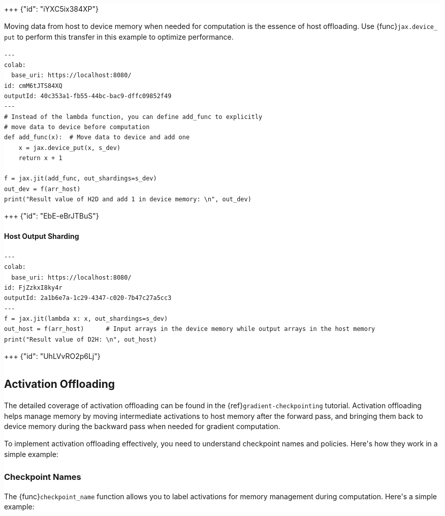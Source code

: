 +++ {"id": "iYXC5ix384XP"}

Moving data from host to device memory when needed for computation is the essence of host offloading. Use {func}`jax.device_put` to perform this transfer in this example to optimize performance.

```{code-cell} ipython3
---
colab:
  base_uri: https://localhost:8080/
id: cmM6tJTS84XQ
outputId: 40c353a1-fb55-44bc-bac9-dffc09852f49
---
# Instead of the lambda function, you can define add_func to explicitly
# move data to device before computation
def add_func(x):  # Move data to device and add one
    x = jax.device_put(x, s_dev)
    return x + 1

f = jax.jit(add_func, out_shardings=s_dev)
out_dev = f(arr_host)
print("Result value of H2D and add 1 in device memory: \n", out_dev)
```

+++ {"id": "EbE-eBrJTBuS"}

#### Host Output Sharding

```{code-cell} ipython3
---
colab:
  base_uri: https://localhost:8080/
id: FjZzkxI8ky4r
outputId: 2a1b6e7a-1c29-4347-c020-7b47c27a5cc3
---
f = jax.jit(lambda x: x, out_shardings=s_dev)
out_host = f(arr_host)      # Input arrays in the device memory while output arrays in the host memory
print("Result value of D2H: \n", out_host)
```

+++ {"id": "UhLVvRO2p6Lj"}

## Activation Offloading

The detailed coverage of activation offloading can be found in the {ref}`gradient-checkpointing` tutorial. Activation offloading helps manage memory by moving intermediate activations to host memory after the forward pass, and bringing them back to device memory during the backward pass when needed for gradient computation.

To implement activation offloading effectively, you need to understand checkpoint names and policies. Here's how they work in a simple example:

### Checkpoint Names

The {func}`checkpoint_name` function allows you to label activations for memory management during computation. Here's a simple example:
